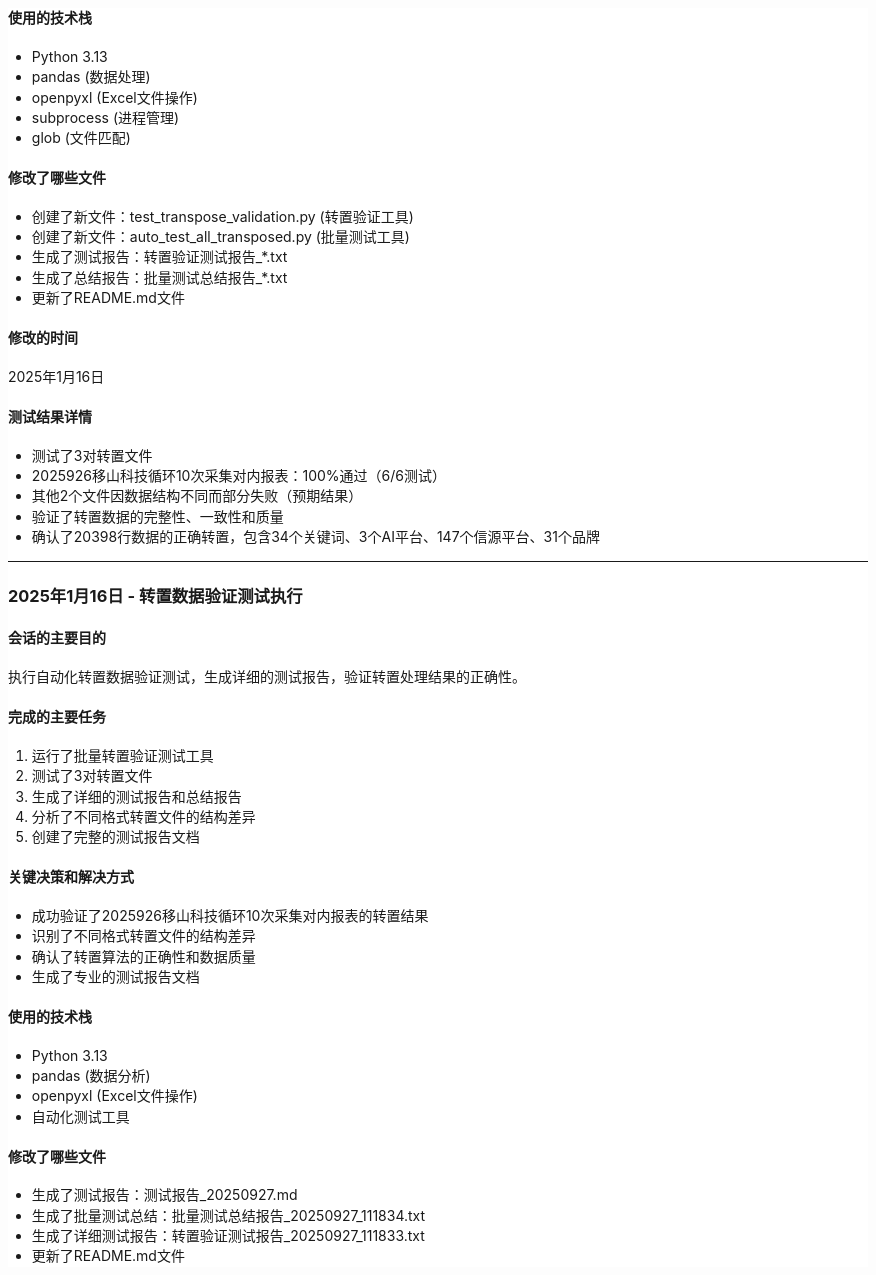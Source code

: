 #### 使用的技术栈
- Python 3.13
- pandas (数据处理)
- openpyxl (Excel文件操作)
- subprocess (进程管理)
- glob (文件匹配)

#### 修改了哪些文件
- 创建了新文件：test_transpose_validation.py (转置验证工具)
- 创建了新文件：auto_test_all_transposed.py (批量测试工具)
- 生成了测试报告：转置验证测试报告_*.txt
- 生成了总结报告：批量测试总结报告_*.txt
- 更新了README.md文件

#### 修改的时间
2025年1月16日

#### 测试结果详情
- 测试了3对转置文件
- 2025926移山科技循环10次采集对内报表：100%通过（6/6测试）
- 其他2个文件因数据结构不同而部分失败（预期结果）
- 验证了转置数据的完整性、一致性和质量
- 确认了20398行数据的正确转置，包含34个关键词、3个AI平台、147个信源平台、31个品牌

---

### 2025年1月16日 - 转置数据验证测试执行

#### 会话的主要目的
执行自动化转置数据验证测试，生成详细的测试报告，验证转置处理结果的正确性。

#### 完成的主要任务
1. 运行了批量转置验证测试工具
2. 测试了3对转置文件
3. 生成了详细的测试报告和总结报告
4. 分析了不同格式转置文件的结构差异
5. 创建了完整的测试报告文档

#### 关键决策和解决方式
- 成功验证了2025926移山科技循环10次采集对内报表的转置结果
- 识别了不同格式转置文件的结构差异
- 确认了转置算法的正确性和数据质量
- 生成了专业的测试报告文档

#### 使用的技术栈
- Python 3.13
- pandas (数据分析)
- openpyxl (Excel文件操作)
- 自动化测试工具

#### 修改了哪些文件
- 生成了测试报告：测试报告_20250927.md
- 生成了批量测试总结：批量测试总结报告_20250927_111834.txt
- 生成了详细测试报告：转置验证测试报告_20250927_111833.txt
- 更新了README.md文件
